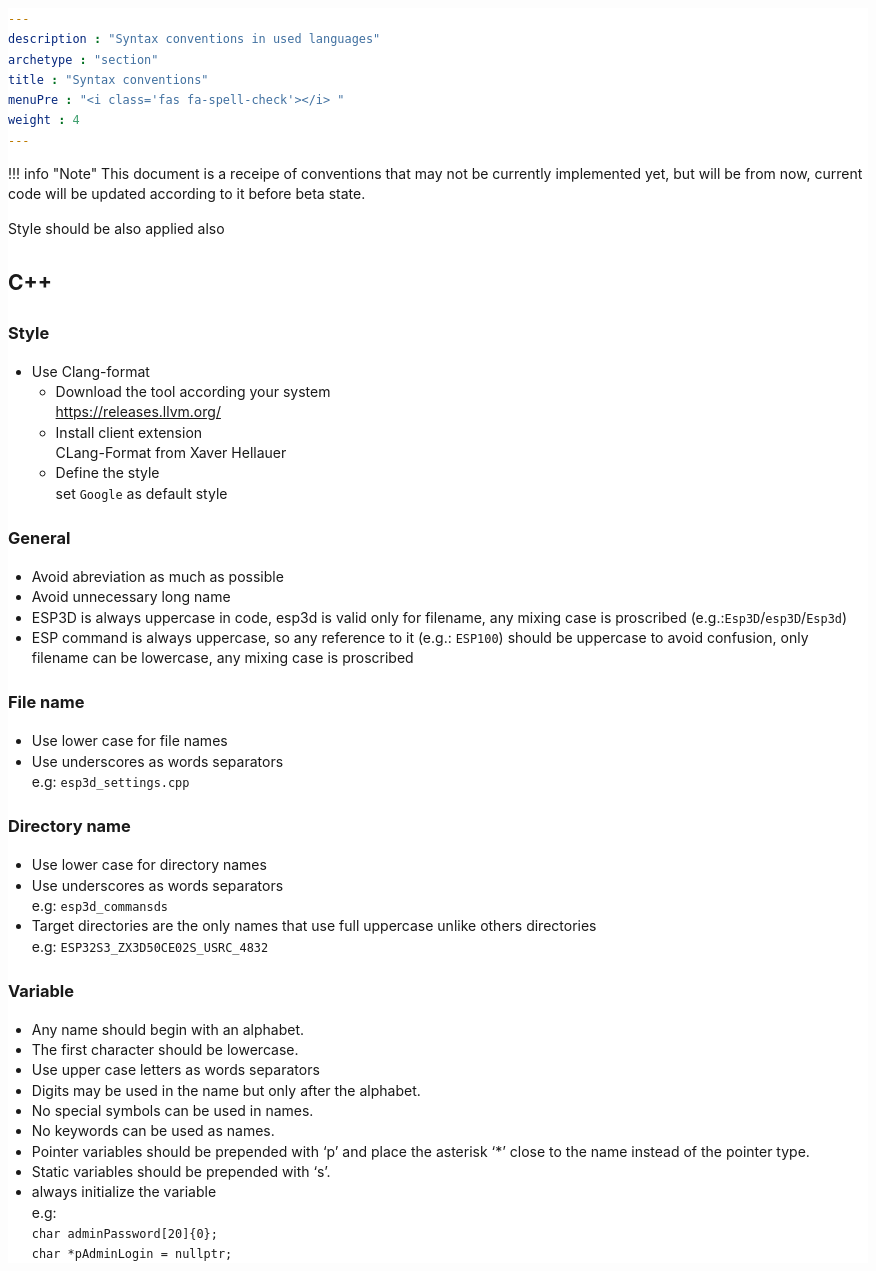 ```yaml
---
description : "Syntax conventions in used languages"
archetype : "section"
title : "Syntax conventions"
menuPre : "<i class='fas fa-spell-check'></i> "
weight : 4
---
```


!!! info "Note"
    This document is a receipe of conventions that may not be currently implemented yet, but will be from now, current code will be updated according to it before beta state.



Style should be also applied also


## C++

### Style
* Use Clang-format
    - Download the tool according your system    
    https://releases.llvm.org/
    - Install client extension     
    CLang-Format from Xaver Hellauer
    - Define the style    
    set `Google` as default style

### General
* Avoid abreviation as much as possible
* Avoid unnecessary long name
* ESP3D is always uppercase in code, esp3d is valid only for filename, any mixing case is proscribed (e.g.:`Esp3D`/`esp3D`/`Esp3d`)
* ESP command is always uppercase, so any reference to it (e.g.: `ESP100`) should be uppercase to avoid confusion, only filename can be lowercase, any  mixing case is proscribed 

### File name
* Use lower case for file names 
* Use underscores as words separators  
e.g: `esp3d_settings.cpp`

### Directory name
* Use lower case for directory names 
* Use underscores as words separators  
e.g: `esp3d_commansds`
* Target directories are the only names that use full uppercase unlike others directories  
e.g: `ESP32S3_ZX3D50CE02S_USRC_4832`

### Variable
* Any name should begin with an alphabet.
* The first character should be lowercase. 
* Use upper case letters as words separators
* Digits may be used in the name but only after the alphabet.
* No special symbols can be used in names.
* No keywords can be used as names.
* Pointer variables should be prepended with ‘p’ and place the asterisk ‘*’ close to the name instead of the pointer type.
* Static variables should be prepended with ‘s’.
* always initialize the variable   
e.g:   
`char adminPassword[20]{0};`  
`char *pAdminLogin = nullptr;`  